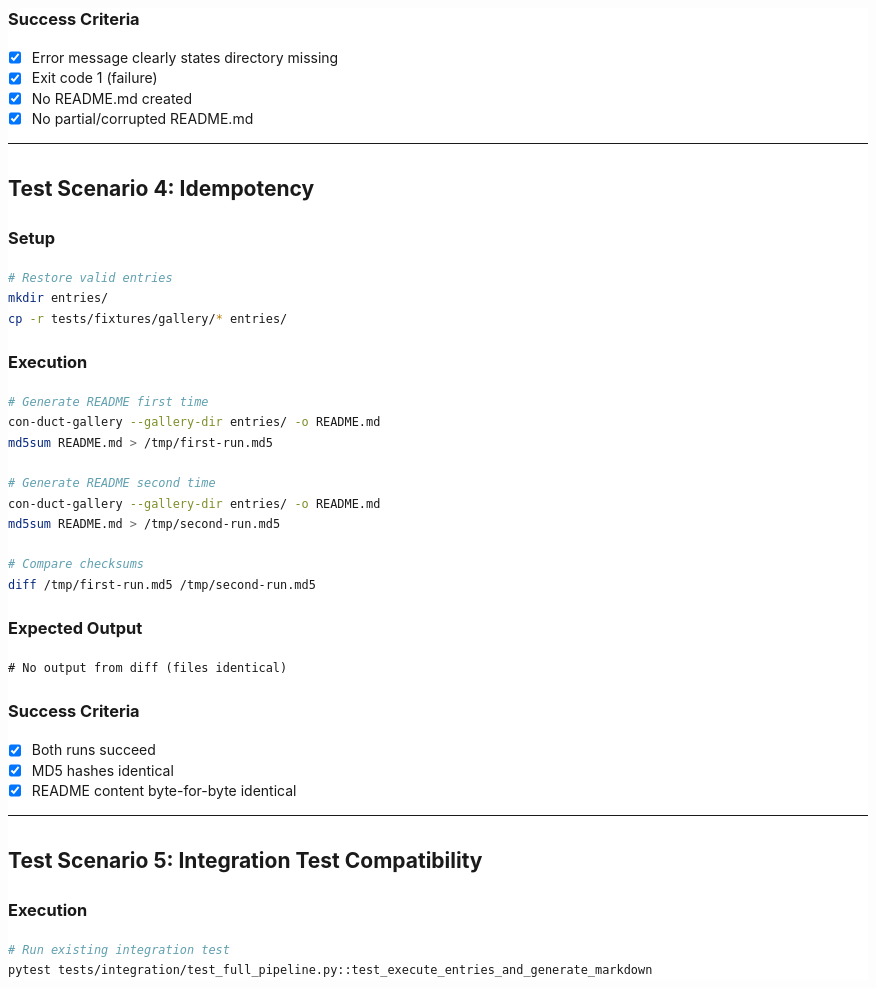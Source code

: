 ### Success Criteria
- [x] Error message clearly states directory missing
- [x] Exit code 1 (failure)
- [x] No README.md created
- [x] No partial/corrupted README.md

---

## Test Scenario 4: Idempotency

### Setup
```bash
# Restore valid entries
mkdir entries/
cp -r tests/fixtures/gallery/* entries/
```

### Execution
```bash
# Generate README first time
con-duct-gallery --gallery-dir entries/ -o README.md
md5sum README.md > /tmp/first-run.md5

# Generate README second time
con-duct-gallery --gallery-dir entries/ -o README.md
md5sum README.md > /tmp/second-run.md5

# Compare checksums
diff /tmp/first-run.md5 /tmp/second-run.md5
```

### Expected Output
```
# No output from diff (files identical)
```

### Success Criteria
- [x] Both runs succeed
- [x] MD5 hashes identical
- [x] README content byte-for-byte identical

---

## Test Scenario 5: Integration Test Compatibility

### Execution
```bash
# Run existing integration test
pytest tests/integration/test_full_pipeline.py::test_execute_entries_and_generate_markdown
```
